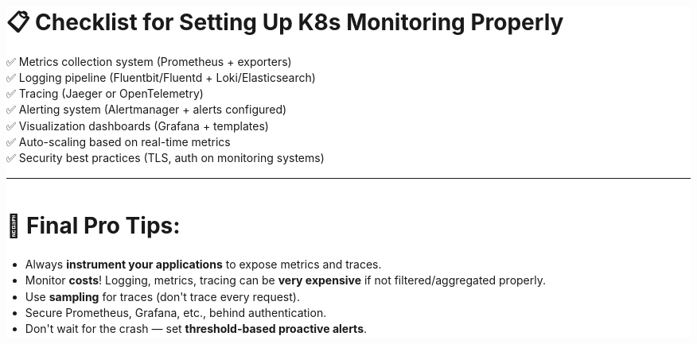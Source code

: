 
# 📋 Checklist for Setting Up K8s Monitoring Properly

✅ Metrics collection system (Prometheus + exporters)  
✅ Logging pipeline (Fluentbit/Fluentd + Loki/Elasticsearch)  
✅ Tracing (Jaeger or OpenTelemetry)  
✅ Alerting system (Alertmanager + alerts configured)  
✅ Visualization dashboards (Grafana + templates)  
✅ Auto-scaling based on real-time metrics  
✅ Security best practices (TLS, auth on monitoring systems)

---

# 🎯 Final Pro Tips:

- Always **instrument your applications** to expose metrics and traces.
- Monitor **costs**! Logging, metrics, tracing can be **very expensive** if not filtered/aggregated properly.
- Use **sampling** for traces (don't trace every request).
- Secure Prometheus, Grafana, etc., behind authentication.
- Don't wait for the crash — set **threshold-based proactive alerts**.
